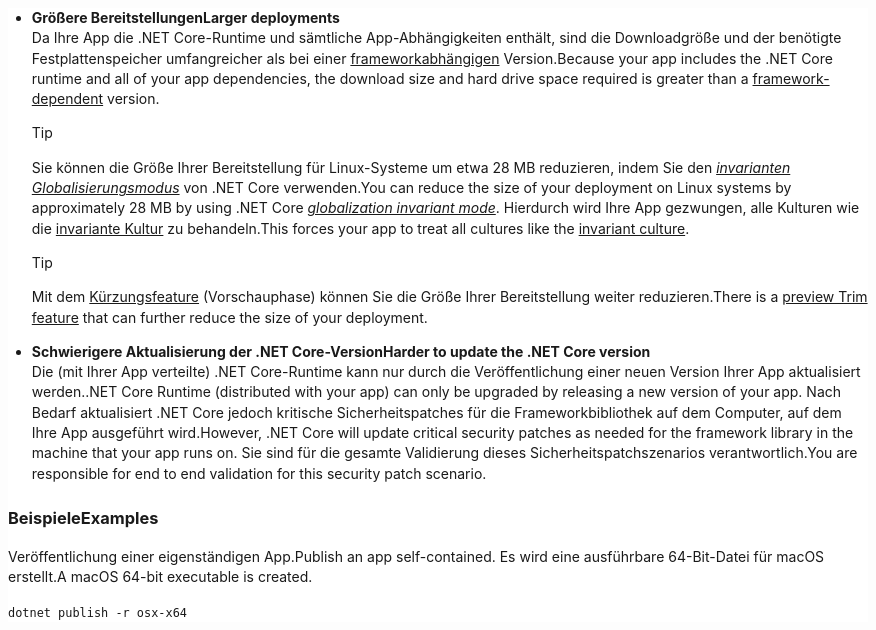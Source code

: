- <span data-ttu-id="5014d-232">**Größere Bereitstellungen**</span><span class="sxs-lookup"><span data-stu-id="5014d-232">**Larger deployments**</span></span>\
<span data-ttu-id="5014d-233">Da Ihre App die .NET Core-Runtime und sämtliche App-Abhängigkeiten enthält, sind die Downloadgröße und der benötigte Festplattenspeicher umfangreicher als bei einer [frameworkabhängigen](#publish-framework-dependent) Version.</span><span class="sxs-lookup"><span data-stu-id="5014d-233">Because your app includes the .NET Core runtime and all of your app dependencies, the download size and hard drive space required is greater than a [framework-dependent](#publish-framework-dependent) version.</span></span>

  > [!TIP]
  > <span data-ttu-id="5014d-234">Sie können die Größe Ihrer Bereitstellung für Linux-Systeme um etwa 28 MB reduzieren, indem Sie den [*invarianten Globalisierungsmodus*](https://github.com/dotnet/runtime/blob/master/docs/design/features/globalization-invariant-mode.md) von .NET Core verwenden.</span><span class="sxs-lookup"><span data-stu-id="5014d-234">You can reduce the size of your deployment on Linux systems by approximately 28 MB by using .NET Core [*globalization invariant mode*](https://github.com/dotnet/runtime/blob/master/docs/design/features/globalization-invariant-mode.md).</span></span> <span data-ttu-id="5014d-235">Hierdurch wird Ihre App gezwungen, alle Kulturen wie die [invariante Kultur](xref:System.Globalization.CultureInfo.InvariantCulture?displayProperty=nameWithType) zu behandeln.</span><span class="sxs-lookup"><span data-stu-id="5014d-235">This forces your app to treat all cultures like the [invariant culture](xref:System.Globalization.CultureInfo.InvariantCulture?displayProperty=nameWithType).</span></span>

  > [!TIP]
  > <span data-ttu-id="5014d-236">Mit dem [Kürzungsfeature](trim-self-contained.md) (Vorschauphase) können Sie die Größe Ihrer Bereitstellung weiter reduzieren.</span><span class="sxs-lookup"><span data-stu-id="5014d-236">There is a [preview Trim feature](trim-self-contained.md) that can further reduce the size of your deployment.</span></span>

- <span data-ttu-id="5014d-237">**Schwierigere Aktualisierung der .NET Core-Version**</span><span class="sxs-lookup"><span data-stu-id="5014d-237">**Harder to update the .NET Core version**</span></span>\
<span data-ttu-id="5014d-238">Die (mit Ihrer App verteilte) .NET Core-Runtime kann nur durch die Veröffentlichung einer neuen Version Ihrer App aktualisiert werden.</span><span class="sxs-lookup"><span data-stu-id="5014d-238">.NET Core Runtime (distributed with your app) can only be upgraded by releasing a new version of your app.</span></span> <span data-ttu-id="5014d-239">Nach Bedarf aktualisiert .NET Core jedoch kritische Sicherheitspatches für die Frameworkbibliothek auf dem Computer, auf dem Ihre App ausgeführt wird.</span><span class="sxs-lookup"><span data-stu-id="5014d-239">However, .NET Core will update critical security patches as needed for the framework library in the  machine that your app runs on.</span></span> <span data-ttu-id="5014d-240">Sie sind für die gesamte Validierung dieses Sicherheitspatchszenarios verantwortlich.</span><span class="sxs-lookup"><span data-stu-id="5014d-240">You are responsible for end to end validation for this security patch scenario.</span></span>

### <a name="examples"></a><span data-ttu-id="5014d-241">Beispiele</span><span class="sxs-lookup"><span data-stu-id="5014d-241">Examples</span></span>

<span data-ttu-id="5014d-242">Veröffentlichung einer eigenständigen App.</span><span class="sxs-lookup"><span data-stu-id="5014d-242">Publish an app self-contained.</span></span> <span data-ttu-id="5014d-243">Es wird eine ausführbare 64-Bit-Datei für macOS erstellt.</span><span class="sxs-lookup"><span data-stu-id="5014d-243">A macOS 64-bit executable is created.</span></span>

```dotnet
dotnet publish -r osx-x64
```
